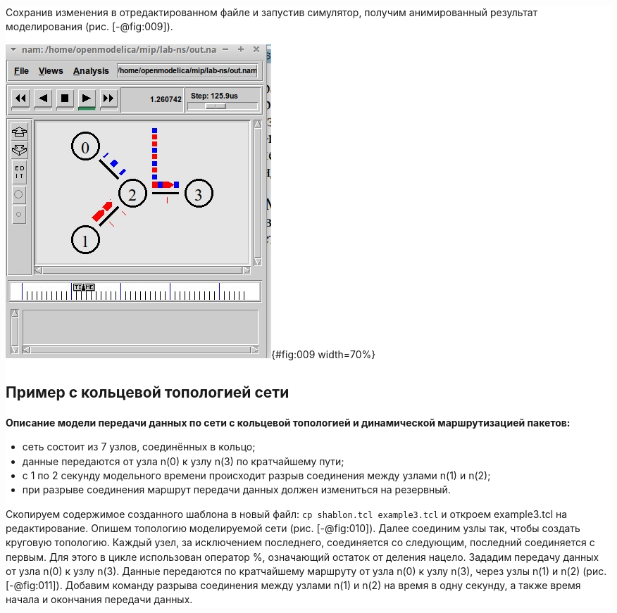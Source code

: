 Сохранив изменения в отредактированном файле и запустив симулятор, получим анимированный результат моделирования (рис. [-@fig:009]).

![Описание усложненной топологии сети](image/9.jpg){#fig:009 width=70%}

## Пример с кольцевой топологией сети

**Описание модели передачи данных по сети с кольцевой топологией и динамической маршрутизацией пакетов:**

- сеть состоит из 7 узлов, соединённых в кольцо;
- данные передаются от узла n(0) к узлу n(3) по кратчайшему пути;
- с 1 по 2 секунду модельного времени происходит разрыв соединения между
узлами n(1) и n(2);
- при разрыве соединения маршрут передачи данных должен измениться на резервный.

Скопируем содержимое созданного шаблона в новый файл:
`cp shablon.tcl example3.tcl`
и откроем example3.tcl на редактирование.
Опишем топологию моделируемой сети (рис. [-@fig:010]). Далее соединим узлы так, чтобы создать круговую топологию. Каждый узел, за исключением последнего, соединяется со следующим, последний
соединяется с первым. Для этого в цикле использован оператор %, означающий
остаток от деления нацело.
Зададим передачу данных от узла n(0) к узлу n(3). Данные передаются по кратчайшему маршруту от узла n(0) к узлу n(3), через узлы n(1) и n(2) (рис. [-@fig:011]).
Добавим команду разрыва соединения между узлами n(1) и n(2) на время в одну
секунду, а также время начала и окончания передачи данных. 

